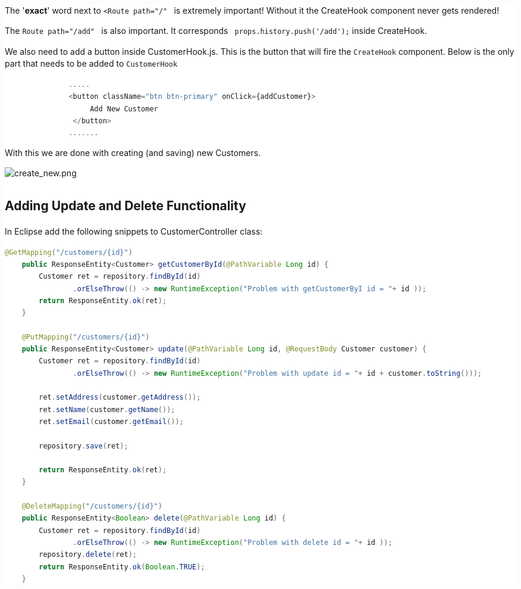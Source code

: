 The '**exact**' word next to `<Route path="/" ` is extremely important!  Without it the CreateHook component never gets rendered!

The `Route path="/add" ` is also important. It corresponds ` props.history.push('/add');` inside CreateHook.

We also need to add a button inside CustomerHook.js. This is the button that will fire  the `CreateHook` component. Below is the only part that needs to be added to `CustomerHook`

```javascript
               ..... 
               <button className="btn btn-primary" onClick={addCustomer}>
                    Add New Customer
                </button>
               .......
```
 

With this we are done with creating (and saving) new Customers.


![create_new.png](https://cdn.hashnode.com/res/hashnode/image/upload/v1613383514958/kZbwo_UPP.png)

## Adding Update  and Delete Functionality
In Eclipse add the following snippets to CustomerController class:

```java
@GetMapping("/customers/{id}")
	public ResponseEntity<Customer> getCustomerById(@PathVariable Long id) {
		Customer ret = repository.findById(id)
				.orElseThrow(() -> new RuntimeException("Problem with getCustomerByI id = "+ id ));
		return ResponseEntity.ok(ret);
	}
	
	@PutMapping("/customers/{id}")
	public ResponseEntity<Customer> update(@PathVariable Long id, @RequestBody Customer customer) {
		Customer ret = repository.findById(id)
				.orElseThrow(() -> new RuntimeException("Problem with update id = "+ id + customer.toString()));

		ret.setAddress(customer.getAddress());
		ret.setName(customer.getName());
		ret.setEmail(customer.getEmail());

		repository.save(ret);

		return ResponseEntity.ok(ret);
	}

	@DeleteMapping("/customers/{id}")
	public ResponseEntity<Boolean> delete(@PathVariable Long id) {
		Customer ret = repository.findById(id)
				.orElseThrow(() -> new RuntimeException("Problem with delete id = "+ id ));
		repository.delete(ret);
		return ResponseEntity.ok(Boolean.TRUE);
	}

```
